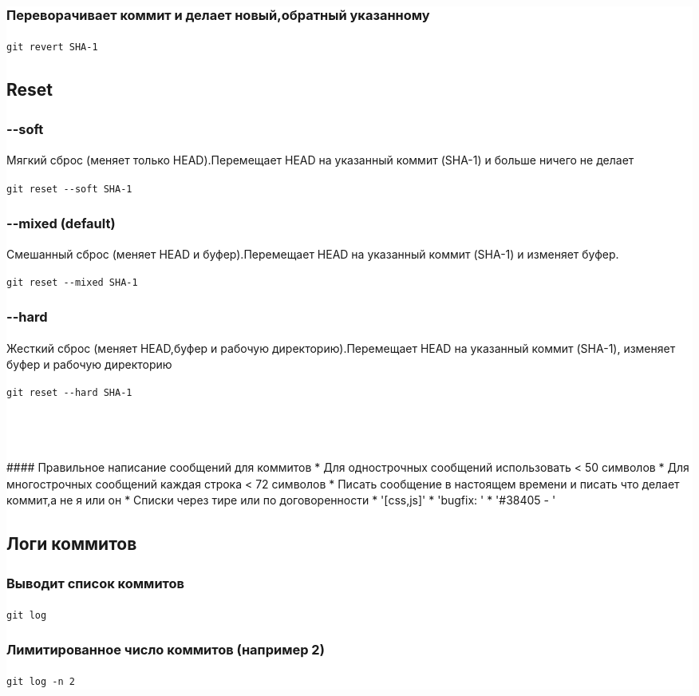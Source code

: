### Переворачивает коммит и делает новый,обратный указанному
```
git revert SHA-1
```

## Reset
### --soft
Мягкий сброс (меняет только HEAD).Перемещает HEAD на указанный коммит (SHA-1) и больше ничего не делает
```
git reset --soft SHA-1
```

### --mixed (default)
Смешанный сброс (меняет HEAD и буфер).Перемещает HEAD на указанный коммит (SHA-1) и изменяет буфер.
```
git reset --mixed SHA-1
```

### --hard
Жесткий сброс (меняет HEAD,буфер и рабочую директорию).Перемещает HEAD на указанный коммит (SHA-1), изменяет буфер и рабочую директорию
```
git reset --hard SHA-1
```

<br />
<br />
<br />
#### Правильное написание сообщений для коммитов
* Для однострочных сообщений использовать < 50 символов
* Для многострочных сообщений каждая строка < 72 символов
* Писать сообщение в настоящем времени и писать что делает коммит,а не я или он
* Списки через тире или по договоренности
    * '[css,js]'
    * 'bugfix: '
    * '#38405 - '

<br />


## Логи коммитов
### Выводит список коммитов
```
git log
```

### Лимитированное число коммитов (например 2)
```
git log -n 2
```
